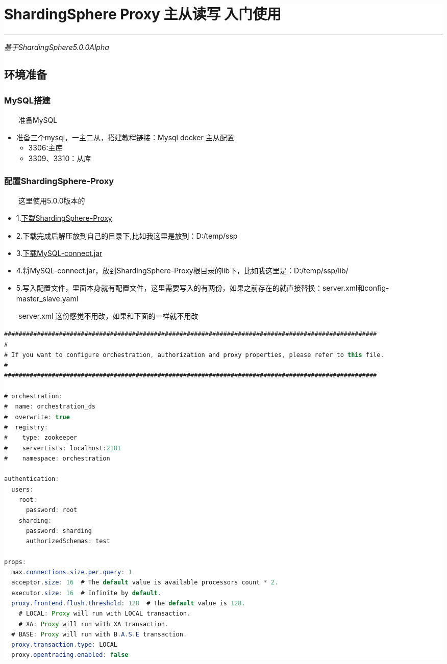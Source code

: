 # ShardingSphere Proxy 主从读写 入门使用
***

*基于ShardingSphere5.0.0Alpha*

## 环境准备
### MySQL搭建
&ensp;&ensp;&ensp;&ensp;准备MySQL

- 准备三个mysql，一主二从，搭建教程链接：[Mysql docker 主从配置](https://github.com/lw1243925457/SE-Notes/blob/master/profession/system/software/MySQL/MysqlDocker%E4%B8%BB%E4%BB%8E%E9%85%8D%E7%BD%AE.md)
    - 3306:主库
    - 3309、3310：从库

### 配置ShardingSphere-Proxy
&ensp;&ensp;&ensp;&ensp;这里使用5.0.0版本的

- 1.[下载ShardingSphere-Proxy](https://www.apache.org/dyn/closer.cgi/shardingsphere/5.0.0-alpha/apache-shardingsphere-5.0.0-alpha-shardingsphere-proxy-bin.tar.gz)
- 2.下载完成后解压放到自己的目录下,比如我这里是放到：D:/temp/ssp
- 3.[下载MySQL-connect.jar](https://repo1.maven.org/maven2/mysql/mysql-connector-java/5.1.47/mysql-connector-java-5.1.47.jar)
- 4.将MySQL-connect.jar，放到ShardingSphere-Proxy根目录的lib下，比如我这里是：D:/temp/ssp/lib/

- 5.写入配置文件，里面本身就有配置文件，这里需要写入的有两份，如果之前存在的就直接替换：server.xml和config-master_slave.yaml

&ensp;&ensp;&ensp;&ensp;server.xml 这份感觉不用改，如果和下面的一样就不用改
```java
######################################################################################################
#
# If you want to configure orchestration, authorization and proxy properties, please refer to this file.
#
######################################################################################################

# orchestration:
#  name: orchestration_ds
#  overwrite: true
#  registry:
#    type: zookeeper
#    serverLists: localhost:2181
#    namespace: orchestration

authentication:
  users:
    root:
      password: root
    sharding:
      password: sharding
      authorizedSchemas: test

props:
  max.connections.size.per.query: 1
  acceptor.size: 16  # The default value is available processors count * 2.
  executor.size: 16  # Infinite by default.
  proxy.frontend.flush.threshold: 128  # The default value is 128.
    # LOCAL: Proxy will run with LOCAL transaction.
    # XA: Proxy will run with XA transaction.
  # BASE: Proxy will run with B.A.S.E transaction.
  proxy.transaction.type: LOCAL
  proxy.opentracing.enabled: false
```